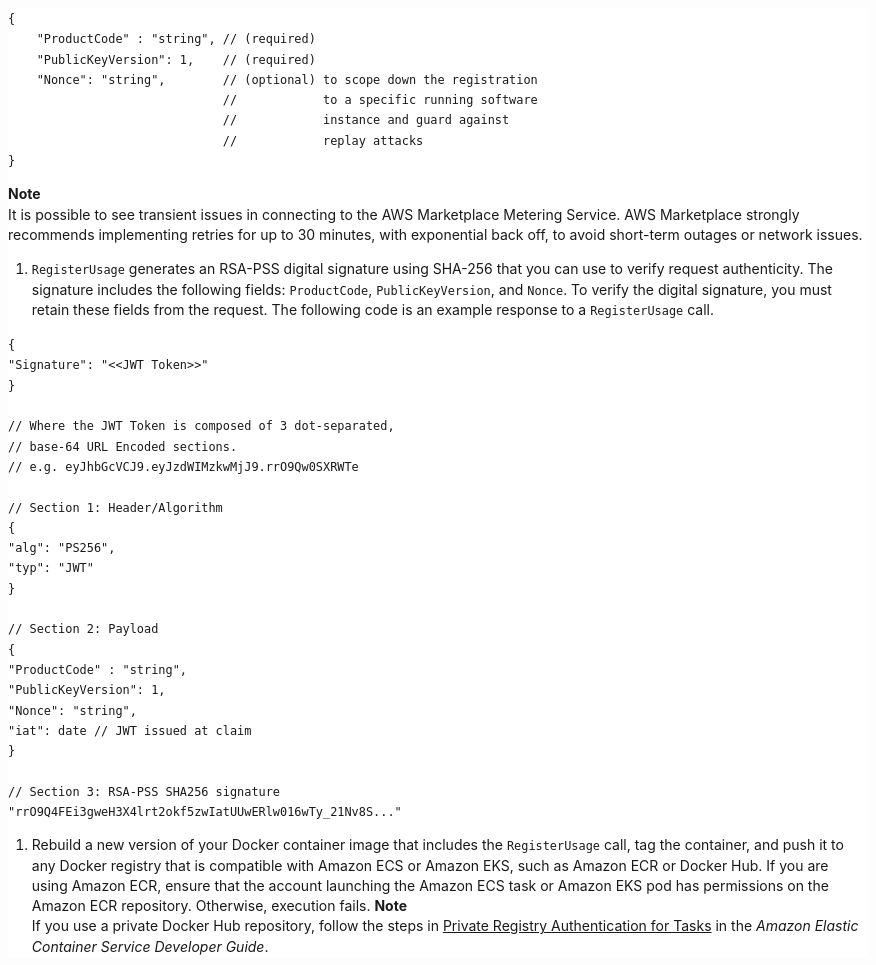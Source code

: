    ```
   {
       "ProductCode" : "string", // (required)
       "PublicKeyVersion": 1,    // (required)
       "Nonce": "string",        // (optional) to scope down the registration
                                 //            to a specific running software
                                 //            instance and guard against
                                 //            replay attacks
   }
   ```
**Note**  
It is possible to see transient issues in connecting to the AWS Marketplace Metering Service\. AWS Marketplace strongly recommends implementing retries for up to 30 minutes, with exponential back off, to avoid short\-term outages or network issues\.

1.  `RegisterUsage` generates an RSA\-PSS digital signature using SHA\-256 that you can use to verify request authenticity\. The signature includes the following fields: `ProductCode`, `PublicKeyVersion`, and `Nonce`\. To verify the digital signature, you must retain these fields from the request\. The following code is an example response to a `RegisterUsage` call\. 

   ```
   {
   "Signature": "<<JWT Token>>"
   }
   
   // Where the JWT Token is composed of 3 dot-separated, 
   // base-64 URL Encoded sections.
   // e.g. eyJhbGcVCJ9.eyJzdWIMzkwMjJ9.rrO9Qw0SXRWTe
   
   // Section 1: Header/Algorithm
   {
   "alg": "PS256",
   "typ": "JWT"
   }
   
   // Section 2: Payload
   {
   "ProductCode" : "string",
   "PublicKeyVersion": 1,
   "Nonce": "string",
   "iat": date // JWT issued at claim 
   }
   
   // Section 3: RSA-PSS SHA256 signature
   "rrO9Q4FEi3gweH3X4lrt2okf5zwIatUUwERlw016wTy_21Nv8S..."
   ```

1. Rebuild a new version of your Docker container image that includes the `RegisterUsage` call, tag the container, and push it to any Docker registry that is compatible with Amazon ECS or Amazon EKS, such as Amazon ECR or Docker Hub\. If you are using Amazon ECR, ensure that the account launching the Amazon ECS task or Amazon EKS pod has permissions on the Amazon ECR repository\. Otherwise, execution fails\.
**Note**  
 If you use a private Docker Hub repository, follow the steps in [Private Registry Authentication for Tasks](https://docs.aws.amazon.com/AmazonECS/latest/developerguide/private-auth.html) in the *Amazon Elastic Container Service Developer Guide*\. 
